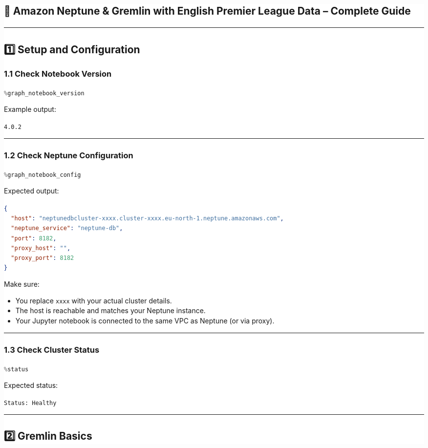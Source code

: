 ## 🧠 Amazon Neptune & Gremlin with English Premier League Data – Complete Guide

---

## 1️⃣ Setup and Configuration

### 1.1 Check Notebook Version
```python
%graph_notebook_version
```
Example output:
```
4.0.2
```

---

### 1.2 Check Neptune Configuration
```python
%graph_notebook_config
```

Expected output:
```json
{
  "host": "neptunedbcluster-xxxx.cluster-xxxx.eu-north-1.neptune.amazonaws.com",
  "neptune_service": "neptune-db",
  "port": 8182,
  "proxy_host": "",
  "proxy_port": 8182
}
```

Make sure:
- You replace `xxxx` with your actual cluster details.
- The host is reachable and matches your Neptune instance.
- Your Jupyter notebook is connected to the same VPC as Neptune (or via proxy).

---

### 1.3 Check Cluster Status
```python
%status
```
Expected status:
```
Status: Healthy
```

---

## 2️⃣ Gremlin Basics
